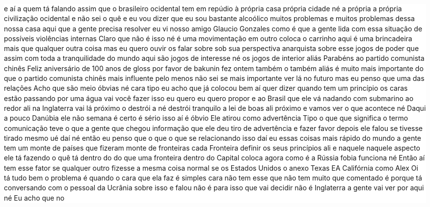 e aí a quem tá falando assim que o
brasileiro ocidental tem em repúdio à
própria casa própria cidade né a própria
a própria civilização ocidental e não
sei o quê e eu vou dizer que eu sou
bastante alcoólico muitos problemas e
muitos problemas dessa nossa casa aqui
que a gente precisa resolver
eu vi nosso amigo Glaucio Gonzales como
é que a gente lida com essa situação de
possíveis violências internas Claro que
não é isso né é uma movimentação em
outro coloca o carrinho aqui é uma
brincadeira mais que qualquer outra
coisa mas eu quero ouvir os falar sobre
sob sua perspectiva anarquista sobre
esse jogos de poder que assim com toda a
tranquilidade do mundo aqui são jogos de
interesse né os jogos de interior aliás
Parabéns ao partido comunista chinês
Feliz aniversário de 100 anos de gloss
por favor de bakunin fez ontem também o
também aliás é muito mais importante do
que o partido comunista chinês mais
influente pelo menos não sei se mais
importante ver lá no futuro mas eu penso
que uma das relações Acho que são meio
óbvias né cara tipo eu acho que já
colocou bem aí quer dizer quando tem um
princípio os caras estão passando por
uma água vai você fazer isso eu quero eu
quero propor
e ao Brasil que ele vá nadando com
submarino ao redor ali na Inglaterra vai
lá próximo o destrói a né destrói
tranquilo a lei de boas ali próximo e
vamos ver o que acontece né Daqui a
pouco Danúbia ele não semana é certo é
sério isso aí é óbvio Ele atirou como
advertência Tipo o que que significa o
termo comunicação teve o que a gente que
chegou informação que ele deu tiro de
advertência e fazer favor depois ele
falou se tivesse tirado mesmo ué daí né
então eu penso que o que o que se
relacionando isso daí eu essas coisas
mais rápido do mundo a gente tem um
monte de países que fizeram monte de
fronteiras cada Fronteira definir os
seus princípios ali e naquele naquele
aspecto ele tá fazendo o quê tá dentro
do do que uma fronteira dentro do
Capital coloca agora como é a Rússia
fobia funciona né Então aí tem esse
fator se qualquer outro fizesse a mesma
coisa normal se os Estados Unidos o
anexo Texas EA Califórnia como Alex
Oi tá tudo bem o problema é quando o
cara que ela faz é simples cara não tem
esse que não tem muito que comentado é
porque tá conversando com o pessoal da
Ucrânia sobre isso e falou não é para
isso que vai decidir não é Inglaterra a
gente vai ver por aqui né Eu acho que no
